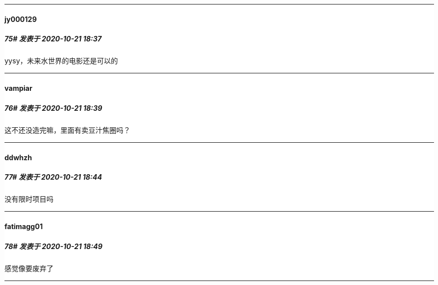 





*****

####  jy000129  
##### 75#       发表于 2020-10-21 18:37




yysy，未来水世界的电影还是可以的







*****

####  vampiar  
##### 76#       发表于 2020-10-21 18:39




这不还没造完嘛，里面有卖豆汁焦圈吗？







*****

####  ddwhzh  
##### 77#       发表于 2020-10-21 18:44




没有限时项目吗







*****

####  fatimagg01  
##### 78#       发表于 2020-10-21 18:49




感觉像要废弃了







*****
